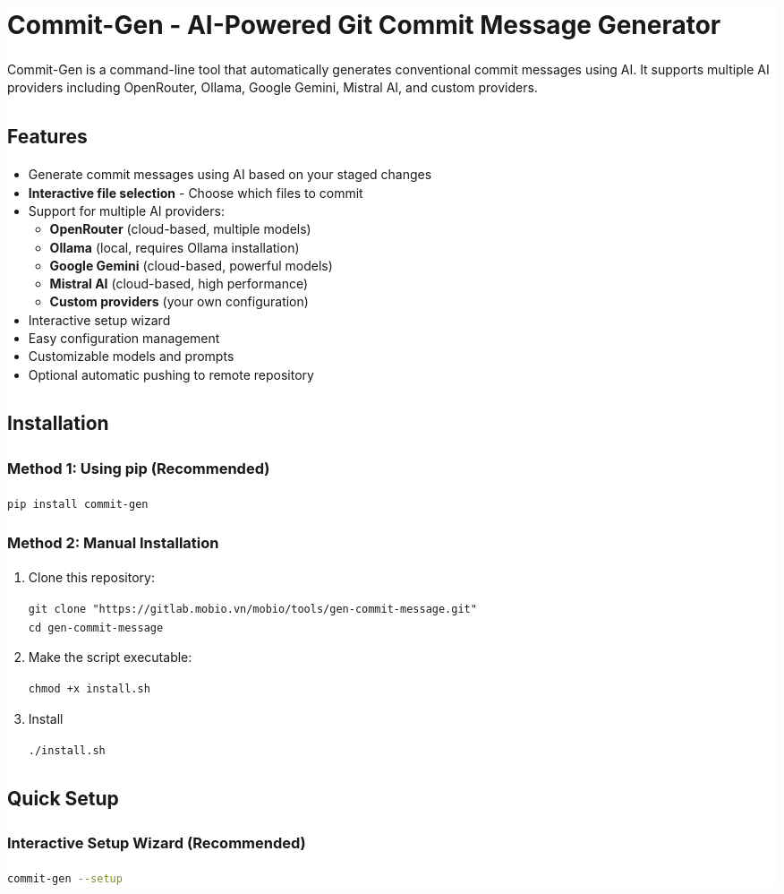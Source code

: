 # Commit-Gen - AI-Powered Git Commit Message Generator

Commit-Gen is a command-line tool that automatically generates conventional commit messages using AI. It supports multiple AI providers including OpenRouter, Ollama, Google Gemini, Mistral AI, and custom providers.

## Features

- Generate commit messages using AI based on your staged changes
- **Interactive file selection** - Choose which files to commit
- Support for multiple AI providers:
  - **OpenRouter** (cloud-based, multiple models)
  - **Ollama** (local, requires Ollama installation)
  - **Google Gemini** (cloud-based, powerful models)
  - **Mistral AI** (cloud-based, high performance)
  - **Custom providers** (your own configuration)
- Interactive setup wizard
- Easy configuration management
- Customizable models and prompts
- Optional automatic pushing to remote repository

## Installation

### Method 1: Using pip (Recommended)

```bash
pip install commit-gen
```

### Method 2: Manual Installation

1. Clone this repository:
   ```
   git clone "https://gitlab.mobio.vn/mobio/tools/gen-commit-message.git"
   cd gen-commit-message
   ```

2. Make the script executable:
   ```
   chmod +x install.sh
   ```
3. Install
   ```
   ./install.sh
   ```

## Quick Setup

### Interactive Setup Wizard (Recommended)

```bash
commit-gen --setup
```
